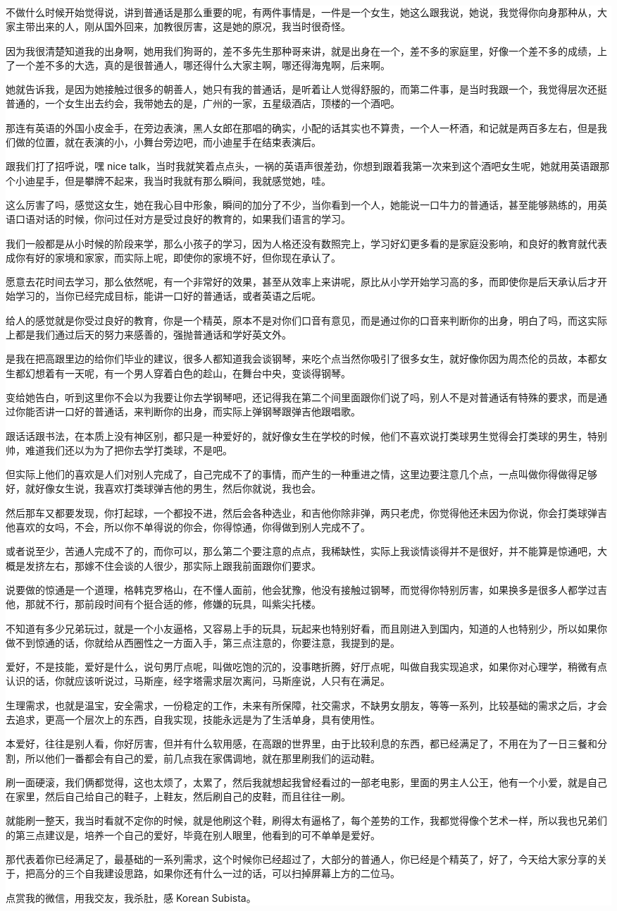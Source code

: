 不做什么时候开始觉得说，讲到普通话是那么重要的呢，有两件事情是，一件是一个女生，她这么跟我说，她说，我觉得你向身那种从，大家主带出来的人，刚从国外回来，加教很厉害，这是她的原况，我当时很奇怪。

因为我很清楚知道我的出身啊，她用我们狗哥的，差不多先生那种哥来讲，就是出身在一个，差不多的家庭里，好像一个差不多的成绩，上了一个差不多的大选，真的是很普通人，哪还得什么大家主啊，哪还得海鬼啊，后来啊。

她就告诉我，是因为她接触过很多的朝善人，她只有我的普通话，是听着让人觉得舒服的，而第二件事，是当时我跟一个，我觉得层次还挺普通的，一个女生出去约会，我带她去的是，广州的一家，五星级酒店，顶楼的一个酒吧。

那连有英语的外国小皮金手，在旁边表演，黑人女郎在那唱的确实，小配的话其实也不算贵，一个人一杯酒，和记就是两百多左右，但是我们做的位置，就在表演的小，小舞台旁边吧，而小迪星手在结束表演后。

跟我们打了招呼说，嘿 nice talk，当时我就笑着点点头，一祸的英语声很差劲，你想到跟着我第一次来到这个酒吧女生呢，她就用英语跟那个小迪星手，但是攀牌不起来，我当时我就有那么瞬间，我就感觉她，哇。

这么厉害了吗，感觉这女生，她在我心目中形象，瞬间的加分了不少，当你看到一个人，她能说一口牛力的普通话，甚至能够熟练的，用英语口语对话的时候，你问过任对方是受过良好的教育的，如果我们语言的学习。

我们一般都是从小时候的阶段来学，那么小孩子的学习，因为人格还没有数照完上，学习好幻更多看的是家庭没影响，和良好的教育就代表成你有好的家境和家家，而实际上呢，即使你的家境不好，但你现在承认了。

愿意去花时间去学习，那么依然呢，有一个非常好的效果，甚至从效率上来讲呢，原比从小学开始学习高的多，而即使你是后天承认后才开始学习的，当你已经完成目标，能讲一口好的普通话，或者英语之后呢。

给人的感觉就是你受过良好的教育，你是一个精英，原本不是对你们口音有意见，而是通过你的口音来判断你的出身，明白了吗，而这实际上都是我们通过后天的努力来感善的，强抛普通话和学好英文外。

是我在把高跟里边的给你们毕业的建议，很多人都知道我会谈钢琴，来吃个点当然你吸引了很多女生，就好像你因为周杰伦的员故，本都女生都幻想着有一天呢，有一个男人穿着白色的趁山，在舞台中央，变谈得钢琴。

变给她告白，听到这里你不会以为我要让你去学钢琴吧，还记得我在第二个间里面跟你们说了吗，别人不是对普通话有特殊的要求，而是通过你能否讲一口好的普通话，来判断你的出身，而实际上弹钢琴跟弹吉他跟唱歌。

跟话话跟书法，在本质上没有神区别，都只是一种爱好的，就好像女生在学校的时候，他们不喜欢说打类球男生觉得会打类球的男生，特别帅，难道我们还以为为了把你去学打类球，不是吧。

但实际上他们的喜欢是人们对别人完成了，自己完成不了的事情，而产生的一种重进之情，这里边要注意几个点，一点叫做你得做得足够好，就好像女生说，我喜欢打类球弹吉他的男生，然后你就说，我也会。

然后那车又都要发现，你打起球，一个都投不进，然后会各种选业，和吉他你除非弹，两只老虎，你觉得他还未因为你说，你会打类球弹吉他喜欢的女吗，不会，所以你不单得说的你会，你得惊通，你得做到别人完成不了。

或者说至少，苦通人完成不了的，而你可以，那么第二个要注意的点点，我稀缺性，实际上我谈情谈得并不是很好，并不能算是惊通吧，大概是发挤左右，那嫁不住会谈的人很少，那实际上跟我前面跟你们要求。

说要做的惊通是一个道理，格韩克罗格山，在不懂人面前，他会犹豫，他没有接触过钢琴，而觉得你特别厉害，如果换多是很多人都学过吉他，那就不行，那前段时间有个挺合适的修，修嫌的玩具，叫紫尖托楼。

不知道有多少兄弟玩过，就是一个小友逼格，又容易上手的玩具，玩起来也特别好看，而且刚进入到国内，知道的人也特别少，所以如果你做不到惊通的话，你就给从西圈性之一方面入手，第三点注意的，你要注意，我提到的是。

爱好，不是技能，爱好是什么，说句男厅点呢，叫做吃饱的沉的，没事瞎折腾，好厅点呢，叫做自我实现追求，如果你对心理学，稍微有点认识的话，你就应该听说过，马斯座，经字塔需求层次离问，马斯座说，人只有在满足。

生理需求，也就是温宝，安全需求，一份稳定的工作，未来有所保障，社交需求，不缺男女朋友，等等一系列，比较基础的需求之后，才会去追求，更高一个层次上的东西，自我实现，技能永远是为了生活单身，具有使用性。

本爱好，往往是别人看，你好厉害，但并有什么软用感，在高跟的世界里，由于比较利息的东西，都已经满足了，不用在为了一日三餐和分割，所以他们一番都会有自己的爱，前几点我在家偶调地，就在那里刷我们的运动鞋。

刷一面硬滚，我们俩都觉得，这也太烦了，太累了，然后我就想起我曾经看过的一部老电影，里面的男主人公王，他有一个小爱，就是自己在家里，然后自己给自己的鞋子，上鞋友，然后刷自己的皮鞋，而且往往一刷。

就能刷一整天，我当时看就不定你的时候，就是他刷这个鞋，刷得太有逼格了，每个差势的工作，我都觉得像个艺术一样，所以我也兄弟们的第三点建议是，培养一个自己的爱好，毕竟在别人眼里，他看到的可不单单是爱好。

那代表着你已经满足了，最基础的一系列需求，这个时候你已经超过了，大部分的普通人，你已经是个精英了，好了，今天给大家分享的关于，把高分的三个自我建设思路，如果你还有什么一过的话，可以扫掉屏幕上方的二位马。

点赏我的微信，用我交友，我杀肚，感 Korean Subista。